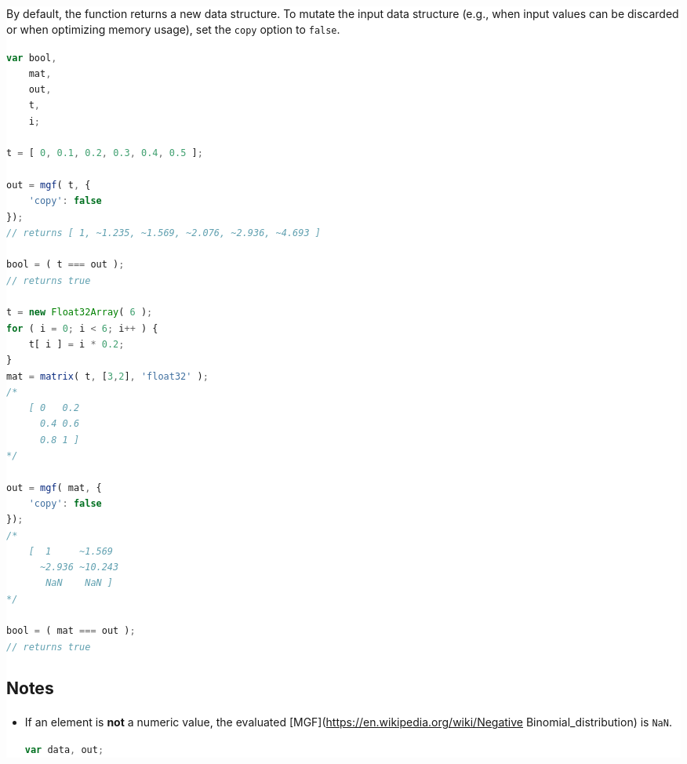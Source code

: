 By default, the function returns a new data structure. To mutate the input data structure (e.g., when input values can be discarded or when optimizing memory usage), set the `copy` option to `false`.

``` javascript
var bool,
	mat,
	out,
	t,
	i;

t = [ 0, 0.1, 0.2, 0.3, 0.4, 0.5 ];

out = mgf( t, {
	'copy': false
});
// returns [ 1, ~1.235, ~1.569, ~2.076, ~2.936, ~4.693 ]

bool = ( t === out );
// returns true

t = new Float32Array( 6 );
for ( i = 0; i < 6; i++ ) {
	t[ i ] = i * 0.2;
}
mat = matrix( t, [3,2], 'float32' );
/*
	[ 0   0.2
	  0.4 0.6
	  0.8 1 ]
*/

out = mgf( mat, {
	'copy': false
});
/*
	[  1     ~1.569
	  ~2.936 ~10.243
	   NaN    NaN ]
*/

bool = ( mat === out );
// returns true
```


## Notes

*	If an element is __not__ a numeric value, the evaluated [MGF](https://en.wikipedia.org/wiki/Negative Binomial_distribution) is `NaN`.

	``` javascript
	var data, out;


[npm-image]: http://img.shields.io/npm/v/distributions-negative-binomial-mgf.svg
[npm-url]: https://npmjs.org/package/distributions-negative-binomial-mgf
[travis-image]: http://img.shields.io/travis/distributions-io/negative-binomial-mgf/master.svg
[travis-url]: https://travis-ci.org/distributions-io/negative-binomial-mgf
[codecov-image]: https://img.shields.io/codecov/c/github/distributions-io/negative-binomial-mgf/master.svg
[codecov-url]: https://codecov.io/github/distributions-io/negative-binomial-mgf?branch=master
[dependencies-image]: http://img.shields.io/david/distributions-io/negative-binomial-mgf.svg
[dependencies-url]: https://david-dm.org/distributions-io/negative-binomial-mgf
[dev-dependencies-image]: http://img.shields.io/david/dev/distributions-io/negative-binomial-mgf.svg
[dev-dependencies-url]: https://david-dm.org/dev/distributions-io/negative-binomial-mgf
[github-issues-image]: http://img.shields.io/github/issues/distributions-io/negative-binomial-mgf.svg
[github-issues-url]: https://github.com/distributions-io/negative-binomial-mgf/issues